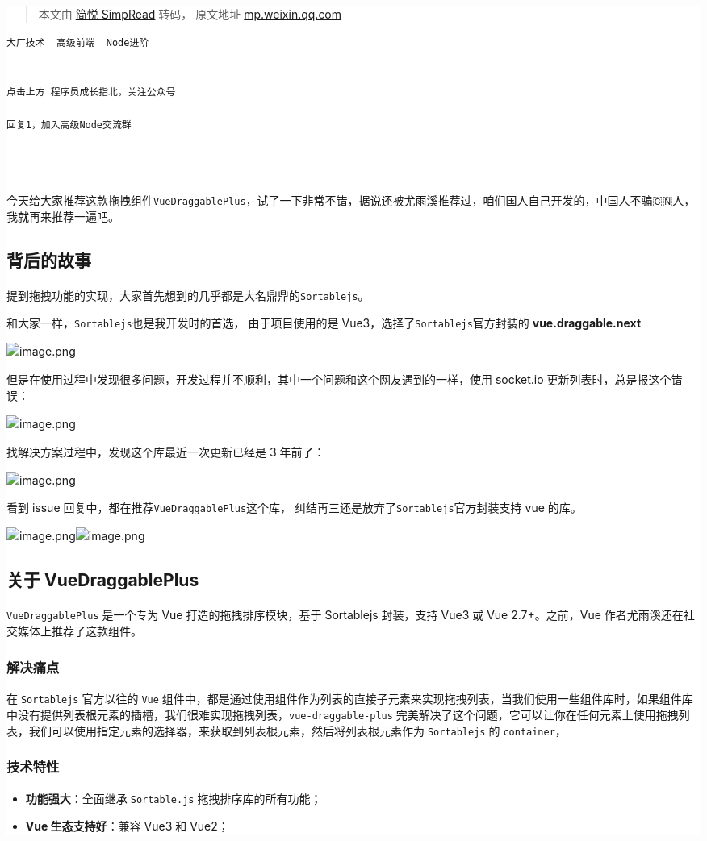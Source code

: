 > 本文由 [简悦 SimpRead](http://ksria.com/simpread/) 转码， 原文地址 [mp.weixin.qq.com](https://mp.weixin.qq.com/s/eW-RbjtW-2wtokFIWprHlA)

```
大厂技术  高级前端  Node进阶


点击上方 程序员成长指北，关注公众号

回复1，加入高级Node交流群




```

今天给大家推荐这款拖拽组件`VueDraggablePlus`，试了一下非常不错，据说还被尤雨溪推荐过，咱们国人自己开发的，中国人不骗🇨🇳人，我就再来推荐一遍吧。

背后的故事
-----

提到拖拽功能的实现，大家首先想到的几乎都是大名鼎鼎的`Sortablejs`。

和大家一样，`Sortablejs`也是我开发时的首选， 由于项目使用的是 Vue3，选择了`Sortablejs`官方封装的 **vue.draggable.next**

![](https://mmbiz.qpic.cn/mmbiz_png/MDPRplBm9ZXhpLdRPawDl30RmqKMpiaAToMhzOmibY05duEpicp4W8jskXLWNMCFpibWladcPtfLESwX6sjYvUOXvw/640?wx_fmt=png&from=appmsg)image.png

但是在使用过程中发现很多问题，开发过程并不顺利，其中一个问题和这个网友遇到的一样，使用 socket.io 更新列表时，总是报这个错误：

![](https://mmbiz.qpic.cn/mmbiz_png/MDPRplBm9ZXhpLdRPawDl30RmqKMpiaATOeDxNrtSiax0ZsTcp9h7ibHFjj5VcJNwjOpI5F8O0hms9YGOlWTzq3Kw/640?wx_fmt=png&from=appmsg)image.png

找解决方案过程中，发现这个库最近一次更新已经是 3 年前了：

![](https://mmbiz.qpic.cn/mmbiz_png/MDPRplBm9ZXhpLdRPawDl30RmqKMpiaATR0rAqST56VkDNnwWl166hiaKrWAh3oP5LQZnIywdS72eCCVMicvsLxAQ/640?wx_fmt=png&from=appmsg)image.png

看到 issue 回复中，都在推荐`VueDraggablePlus`这个库， 纠结再三还是放弃了`Sortablejs`官方封装支持 vue 的库。

![](https://mmbiz.qpic.cn/mmbiz_png/MDPRplBm9ZXhpLdRPawDl30RmqKMpiaATy6qB6TH4svYZTm62B6ftHZBPTqDyuVpictNZUqryL8uCcuia6ZAt6RCQ/640?wx_fmt=png&from=appmsg)image.png![](https://mmbiz.qpic.cn/mmbiz_png/MDPRplBm9ZXhpLdRPawDl30RmqKMpiaATFVGWF8dzsicpD68VOqic5DYricB6icHpt52hpa6TyK9qkIuvYgYUSMEia1w/640?wx_fmt=png&from=appmsg)image.png

关于 VueDraggablePlus
-------------------

`VueDraggablePlus` 是一个专为 Vue 打造的拖拽排序模块，基于 Sortablejs 封装，支持 Vue3 或 Vue 2.7+。之前，Vue 作者尤雨溪还在社交媒体上推荐了这款组件。

### 解决痛点

在 `Sortablejs` 官方以往的 `Vue` 组件中，都是通过使用组件作为列表的直接子元素来实现拖拽列表，当我们使用一些组件库时，如果组件库中没有提供列表根元素的插槽，我们很难实现拖拽列表，`vue-draggable-plus` 完美解决了这个问题，它可以让你在任何元素上使用拖拽列表，我们可以使用指定元素的选择器，来获取到列表根元素，然后将列表根元素作为 `Sortablejs` 的 `container`，

### 技术特性

*   **功能强大**：全面继承 `Sortable.js` 拖拽排序库的所有功能；
    
*   **Vue 生态支持好**：兼容 Vue3 和 Vue2；
    